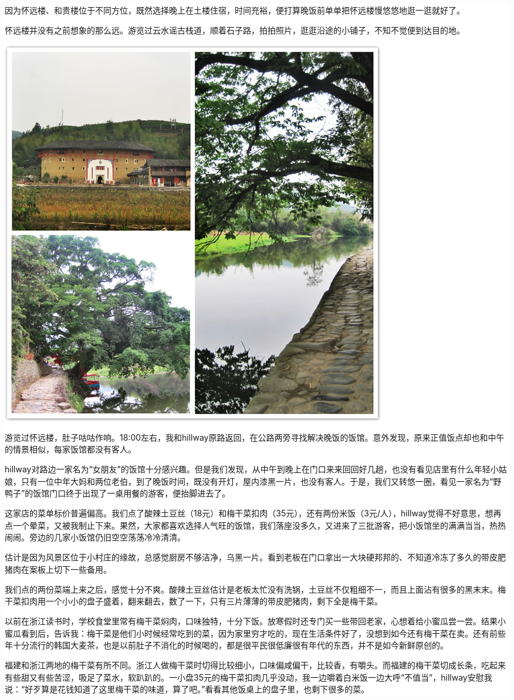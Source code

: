 因为怀远楼、和贵楼位于不同方位，既然选择晚上在土楼住宿，时间充裕，便打算晚饭前单单把怀远楼慢悠悠地逛一逛就好了。

怀远楼并没有之前想象的那么远。游览过云水谣古栈道，顺着石子路，拍拍照片，逛逛沿途的小铺子，不知不觉便到达目的地。

![云水谣风景区 (14)_meitu_10](/images/17054435377_814ac024b4_z.jpg)

游览过怀远楼，肚子咕咕作响。18:00左右，我和hillway原路返回，在公路两旁寻找解决晚饭的饭馆。意外发现，原来正值饭点却也和中午的情景相似，每家饭馆都没有客人。

hillway对路边一家名为“女朋友”的饭馆十分感兴趣。但是我们发现，从中午到晚上在门口来来回回好几趟，也没有看见店里有什么年轻小姑娘，只有一位中年大妈和两位老伯，到了晚饭时间，既没有开灯，屋内漆黑一片，也没有客人。于是，我们又转悠一圈，看见一家名为“野鸭子”的饭馆门口终于出现了一桌用餐的游客，便抬脚进去了。

这家店的菜单标价普遍偏高。我们点了酸辣土豆丝（18元）和梅干菜扣肉（35元），还有两份米饭（3元/人），hillway觉得不好意思，想再点一个晕菜，又被我制止下来。果然，大家都喜欢选择人气旺的饭馆，我们落座没多久，又进来了三批游客，把小饭馆坐的满满当当，热热闹闹。旁边的几家小饭馆仍旧空空荡荡冷冷清清。

估计是因为风景区位于小村庄的缘故，总感觉厨房不够洁净，乌黑一片。看到老板在门口拿出一大块硬邦邦的、不知道冷冻了多久的带皮肥猪肉在案板上切下一些备用。

我们点的两份菜端上来之后，感觉十分不爽。酸辣土豆丝估计是老板太忙没有洗锅，土豆丝不仅粗细不一，而且上面沾有很多的黑末末。梅干菜扣肉用一个小小的盘子盛着，翻来翻去，数了一下，只有三片薄薄的带皮肥猪肉，剩下全是梅干菜。

以前在浙江读书时，学校食堂里常有梅干菜焖肉，口味独特，十分下饭。放寒假时还专门买一些带回老家，心想着给小蜜瓜尝一尝。结果小蜜瓜看到后，告诉我：梅干菜是他们小时候经常吃到的菜，因为家里穷才吃的，现在生活条件好了，没想到如今还有梅干菜在卖。还有前些年十分流行的韩国大麦茶，也是以前肚子不消化的时候喝的，都是很平民很低廉很有年代的东西，并不是如今新鲜原创的。

福建和浙江两地的梅干菜有所不同。浙江人做梅干菜时切得比较细小，口味偏咸偏干，比较香，有嚼头。而福建的梅干菜切成长条，吃起来有些甜又有些苦涩，吸足了菜水，软趴趴的。一小盘35元的梅干菜扣肉几乎没动，我一边嚼着白米饭一边大呼“不值当”，hillway安慰我说：“好歹算是花钱知道了这里梅干菜的味道，算了吧。”看看其他饭桌上的盘子里，也剩下很多的菜。
